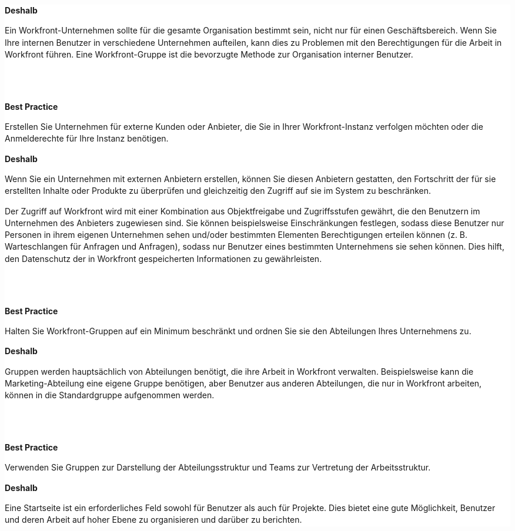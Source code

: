 

**Deshalb**

Ein Workfront-Unternehmen sollte für die gesamte Organisation bestimmt sein, nicht nur für einen Geschäftsbereich. Wenn Sie Ihre internen Benutzer in verschiedene Unternehmen aufteilen, kann dies zu Problemen mit den Berechtigungen für die Arbeit in Workfront führen. Eine Workfront-Gruppe ist die bevorzugte Methode zur Organisation interner Benutzer.

</br>
</br>

**Best Practice**

Erstellen Sie Unternehmen für externe Kunden oder Anbieter, die Sie in Ihrer Workfront-Instanz verfolgen möchten oder die Anmelderechte für Ihre Instanz benötigen.



**Deshalb**

Wenn Sie ein Unternehmen mit externen Anbietern erstellen, können Sie diesen Anbietern gestatten, den Fortschritt der für sie erstellten Inhalte oder Produkte zu überprüfen und gleichzeitig den Zugriff auf sie im System zu beschränken.



Der Zugriff auf Workfront wird mit einer Kombination aus Objektfreigabe und Zugriffsstufen gewährt, die den Benutzern im Unternehmen des Anbieters zugewiesen sind. Sie können beispielsweise Einschränkungen festlegen, sodass diese Benutzer nur Personen in ihrem eigenen Unternehmen sehen und/oder bestimmten Elementen Berechtigungen erteilen können (z. B. Warteschlangen für Anfragen und Anfragen), sodass nur Benutzer eines bestimmten Unternehmens sie sehen können. Dies hilft, den Datenschutz der in Workfront gespeicherten Informationen zu gewährleisten.

</br>
</br>


**Best Practice**

Halten Sie Workfront-Gruppen auf ein Minimum beschränkt und ordnen Sie sie den Abteilungen Ihres Unternehmens zu.



**Deshalb**

Gruppen werden hauptsächlich von Abteilungen benötigt, die ihre Arbeit in Workfront verwalten. Beispielsweise kann die Marketing-Abteilung eine eigene Gruppe benötigen, aber Benutzer aus anderen Abteilungen, die nur in Workfront arbeiten, können in die Standardgruppe aufgenommen werden.

</br>
</br>

**Best Practice**

Verwenden Sie Gruppen zur Darstellung der Abteilungsstruktur und Teams zur Vertretung der Arbeitsstruktur.



**Deshalb**

Eine Startseite ist ein erforderliches Feld sowohl für Benutzer als auch für Projekte. Dies bietet eine gute Möglichkeit, Benutzer und deren Arbeit auf hoher Ebene zu organisieren und darüber zu berichten.
